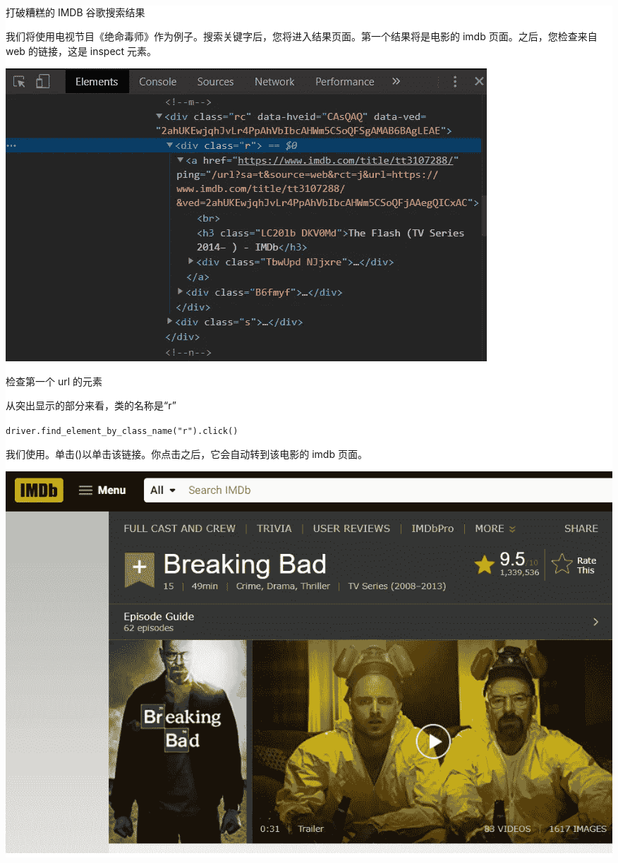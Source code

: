 打破糟糕的 IMDB 谷歌搜索结果

我们将使用电视节目《绝命毒师》作为例子。搜索关键字后，您将进入结果页面。第一个结果将是电影的 imdb 页面。之后，您检查来自 web 的链接，这是 inspect 元素。

![](img/5a4511d7489aae373d530c5d70a1dcf5.png)

检查第一个 url 的元素

从突出显示的部分来看，类的名称是“r”

```
driver.find_element_by_class_name("r").click()
```

我们使用。单击()以单击该链接。你点击之后，它会自动转到该电影的 imdb 页面。

![](img/f8172554ef86952b65ea22fbdbb3a805.png)
